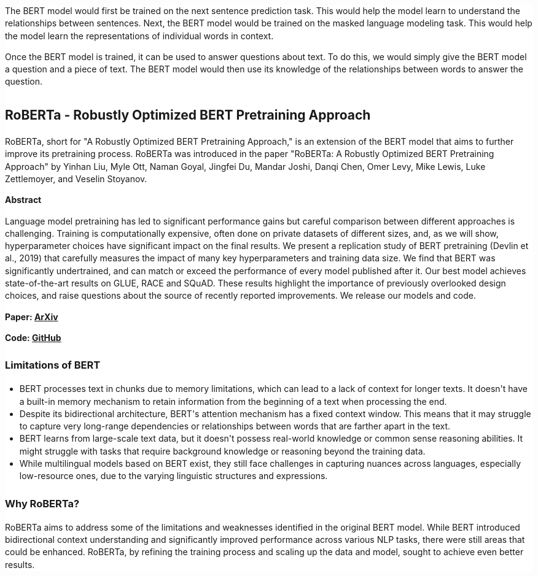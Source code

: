 The BERT model would first be trained on the next sentence prediction task. This would help the model learn to understand the relationships between sentences. Next, the BERT model would be trained on the masked language modeling task. This would help the model learn the representations of individual words in context.  
  
Once the BERT model is trained, it can be used to answer questions about text. To do this, we would simply give the BERT model a question and a piece of text. The BERT model would then use its knowledge of the relationships between words to answer the question.

## RoBERTa - Robustly Optimized BERT Pretraining Approach

RoBERTa, short for "A Robustly Optimized BERT Pretraining Approach," is an extension of the BERT model that aims to further improve its pretraining process. RoBERTa was introduced in the paper "RoBERTa: A Robustly Optimized BERT Pretraining Approach" by Yinhan Liu, Myle Ott, Naman Goyal, Jingfei Du, Mandar Joshi, Danqi Chen, Omer Levy, Mike Lewis, Luke Zettlemoyer, and Veselin Stoyanov.  
  
**Abstract**  
  
Language model pretraining has led to significant performance gains but careful comparison between different approaches is challenging. Training is computationally expensive, often done on private datasets of different sizes, and, as we will show, hyperparameter choices have significant impact on the final results. We present a replication study of BERT pretraining (Devlin et al., 2019) that carefully measures the impact of many key hyperparameters and training data size. We find that BERT was significantly undertrained, and can match or exceed the performance of every model published after it. Our best model achieves state-of-the-art results on GLUE, RACE and SQuAD. These results highlight the importance of previously overlooked design choices, and raise questions about the source of recently reported improvements. We release our models and code.

**Paper: [ArXiv](https://arxiv.org/abs/1907.11692)**

**Code: [GitHub](https://github.com/facebookresearch/fairseq/tree/main/examples/roberta)**

### Limitations of BERT

- BERT processes text in chunks due to memory limitations, which can lead to a lack of context for longer texts. It doesn't have a built-in memory mechanism to retain information from the beginning of a text when processing the end.
- Despite its bidirectional architecture, BERT's attention mechanism has a fixed context window. This means that it may struggle to capture very long-range dependencies or relationships between words that are farther apart in the text.
- BERT learns from large-scale text data, but it doesn't possess real-world knowledge or common sense reasoning abilities. It might struggle with tasks that require background knowledge or reasoning beyond the training data.
- While multilingual models based on BERT exist, they still face challenges in capturing nuances across languages, especially low-resource ones, due to the varying linguistic structures and expressions.

### Why RoBERTa?

RoBERTa aims to address some of the limitations and weaknesses identified in the original BERT model. While BERT introduced bidirectional context understanding and significantly improved performance across various NLP tasks, there were still areas that could be enhanced. RoBERTa, by refining the training process and scaling up the data and model, sought to achieve even better results.  
  